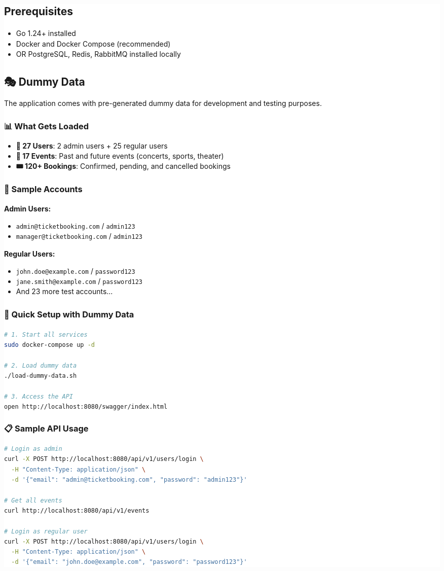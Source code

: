 ## Prerequisites
- Go 1.24+ installed
- Docker and Docker Compose (recommended)
- OR PostgreSQL, Redis, RabbitMQ installed locally

## 🎭 Dummy Data

The application comes with pre-generated dummy data for development and testing purposes.

### 📊 What Gets Loaded

- **👥 27 Users**: 2 admin users + 25 regular users
- **🎫 17 Events**: Past and future events (concerts, sports, theater)
- **🎟️ 120+ Bookings**: Confirmed, pending, and cancelled bookings

### 🔑 Sample Accounts

**Admin Users:**
- `admin@ticketbooking.com` / `admin123`
- `manager@ticketbooking.com` / `admin123`

**Regular Users:**
- `john.doe@example.com` / `password123`
- `jane.smith@example.com` / `password123`
- And 23 more test accounts...

### 🐳 Quick Setup with Dummy Data

```bash
# 1. Start all services
sudo docker-compose up -d

# 2. Load dummy data
./load-dummy-data.sh

# 3. Access the API
open http://localhost:8080/swagger/index.html
```

### 📋 Sample API Usage

```bash
# Login as admin
curl -X POST http://localhost:8080/api/v1/users/login \
  -H "Content-Type: application/json" \
  -d '{"email": "admin@ticketbooking.com", "password": "admin123"}'

# Get all events
curl http://localhost:8080/api/v1/events

# Login as regular user
curl -X POST http://localhost:8080/api/v1/users/login \
  -H "Content-Type: application/json" \
  -d '{"email": "john.doe@example.com", "password": "password123"}'
```

